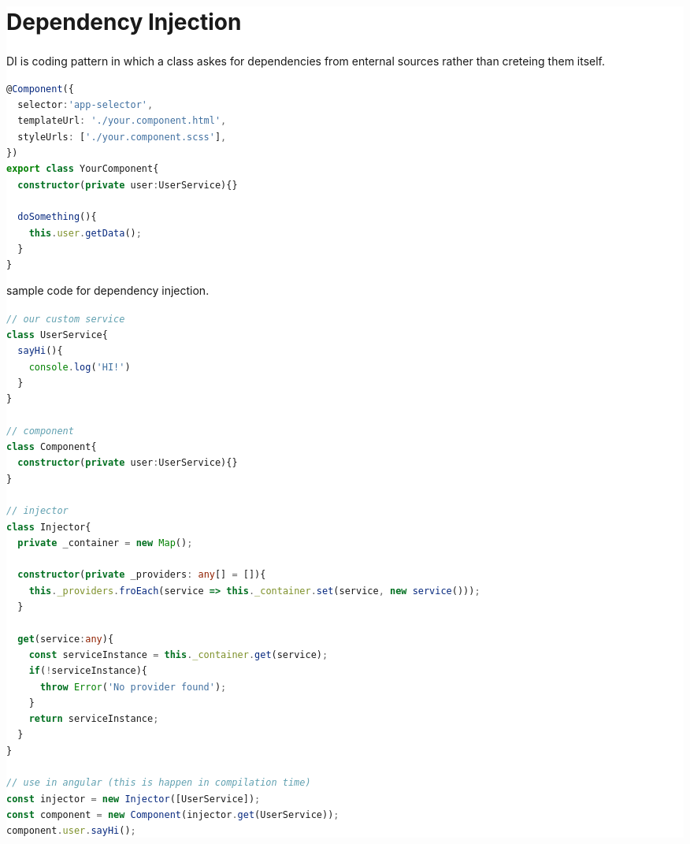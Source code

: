 # Dependency Injection   

DI is coding pattern in which a class askes for dependencies from enternal 
sources rather than creteing them itself.    
```typescript
@Component({
  selector:'app-selector',
  templateUrl: './your.component.html',
  styleUrls: ['./your.component.scss'],
})
export class YourComponent{
  constructor(private user:UserService){}
  
  doSomething(){
    this.user.getData(); 
  }
}
```

sample code for dependency injection.   

```typescript
// our custom service
class UserService{
  sayHi(){
    console.log('HI!')
  }
}

// component
class Component{
  constructor(private user:UserService){}
}

// injector
class Injector{
  private _container = new Map();

  constructor(private _providers: any[] = []){
    this._providers.froEach(service => this._container.set(service, new service()));
  }

  get(service:any){
    const serviceInstance = this._container.get(service);
    if(!serviceInstance){
      throw Error('No provider found');
    }
    return serviceInstance;
  }
}

// use in angular (this is happen in compilation time)
const injector = new Injector([UserService]);
const component = new Component(injector.get(UserService));
component.user.sayHi();

```
